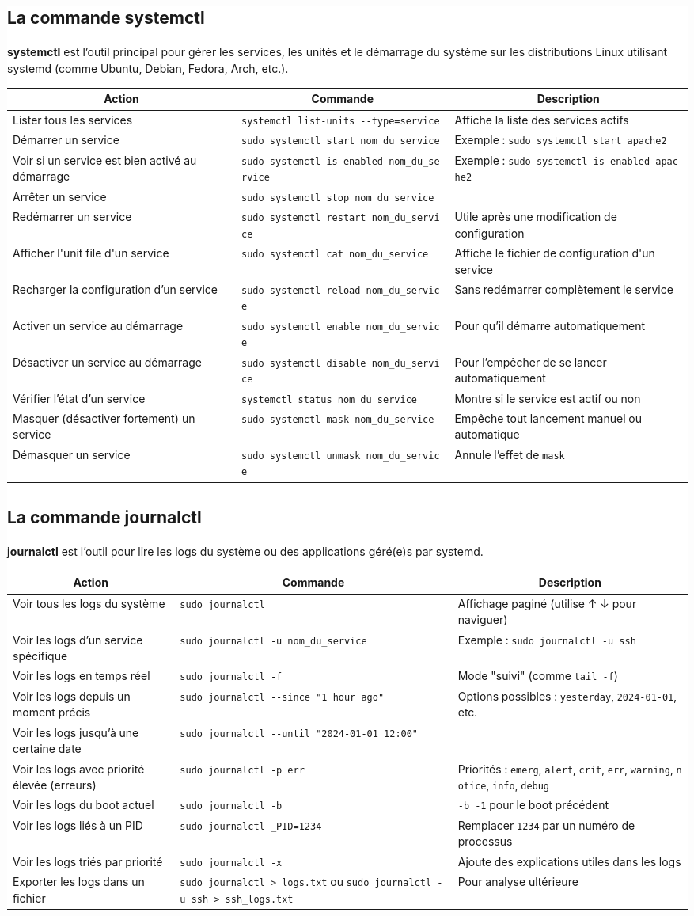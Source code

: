 ## La commande systemctl

**systemctl** est l’outil principal pour gérer les services, les unités et le démarrage du système  sur les distributions Linux utilisant systemd  (comme Ubuntu, Debian, Fedora, Arch, etc.).

| Action | Commande | Description |
|--------|----------|-------------|
| Lister tous les services | `systemctl list-units --type=service` | Affiche la liste des services actifs |
| Démarrer un service | `sudo systemctl start nom_du_service` | Exemple : `sudo systemctl start apache2` |
| Voir si un service est bien activé au démarrage | `sudo systemctl is-enabled nom_du_service` | Exemple : `sudo systemctl is-enabled apache2` |
| Arrêter un service | `sudo systemctl stop nom_du_service` | |
| Redémarrer un service | `sudo systemctl restart nom_du_service` | Utile après une modification de configuration |
| Afficher l'unit file d'un service | `sudo systemctl cat nom_du_service` | Affiche le fichier de configuration d'un service |
| Recharger la configuration d’un service | `sudo systemctl reload nom_du_service` | Sans redémarrer complètement le service |
| Activer un service au démarrage | `sudo systemctl enable nom_du_service` | Pour qu’il démarre automatiquement |
| Désactiver un service au démarrage | `sudo systemctl disable nom_du_service` | Pour l’empêcher de se lancer automatiquement |
| Vérifier l’état d’un service | `systemctl status nom_du_service` | Montre si le service est actif ou non |
| Masquer (désactiver fortement) un service | `sudo systemctl mask nom_du_service` | Empêche tout lancement manuel ou automatique |
| Démasquer un service | `sudo systemctl unmask nom_du_service` | Annule l’effet de `mask` |


## La commande journalctl

**journalctl** est l’outil pour lire les logs du système ou des applications géré(e)s par systemd.

| Action | Commande | Description |
|--------|----------|-------------|
| Voir tous les logs du système | `sudo journalctl` | Affichage paginé (utilise ↑ ↓ pour naviguer) |
| Voir les logs d’un service spécifique | `sudo journalctl -u nom_du_service` | Exemple : `sudo journalctl -u ssh` |
| Voir les logs en temps réel | `sudo journalctl -f` | Mode "suivi" (comme `tail -f`) |
| Voir les logs depuis un moment précis | `sudo journalctl --since "1 hour ago"` | Options possibles : `yesterday`, `2024-01-01`, etc. |
| Voir les logs jusqu’à une certaine date | `sudo journalctl --until "2024-01-01 12:00"` | |
| Voir les logs avec priorité élevée (erreurs) | `sudo journalctl -p err` | Priorités : `emerg`, `alert`, `crit`, `err`, `warning`, `notice`, `info`, `debug` |
| Voir les logs du boot actuel | `sudo journalctl -b` | `-b -1` pour le boot précédent |
| Voir les logs liés à un PID | `sudo journalctl _PID=1234` | Remplacer `1234` par un numéro de processus |
| Voir les logs triés par priorité | `sudo journalctl -x` | Ajoute des explications utiles dans les logs |
| Exporter les logs dans un fichier | `sudo journalctl > logs.txt` ou `sudo journalctl -u ssh > ssh_logs.txt` | Pour analyse ultérieure |
